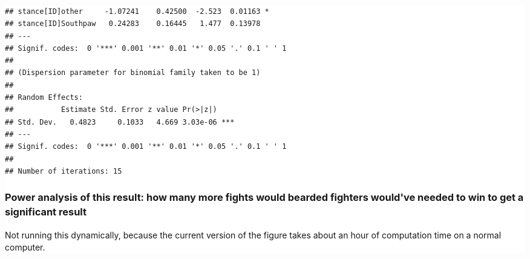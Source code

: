     ## stance[ID]other     -1.07241    0.42500  -2.523  0.01163 * 
    ## stance[ID]Southpaw   0.24283    0.16445   1.477  0.13978   
    ## ---
    ## Signif. codes:  0 '***' 0.001 '**' 0.01 '*' 0.05 '.' 0.1 ' ' 1
    ## 
    ## (Dispersion parameter for binomial family taken to be 1)
    ## 
    ## Random Effects:
    ##           Estimate Std. Error z value Pr(>|z|)    
    ## Std. Dev.   0.4823     0.1033   4.669 3.03e-06 ***
    ## ---
    ## Signif. codes:  0 '***' 0.001 '**' 0.01 '*' 0.05 '.' 0.1 ' ' 1
    ## 
    ## Number of iterations: 15

### Power analysis of this result: how many more fights would bearded fighters would've needed to win to get a significant result

Not running this dynamically, because the current version of the figure takes about an hour of computation time on a normal computer.
